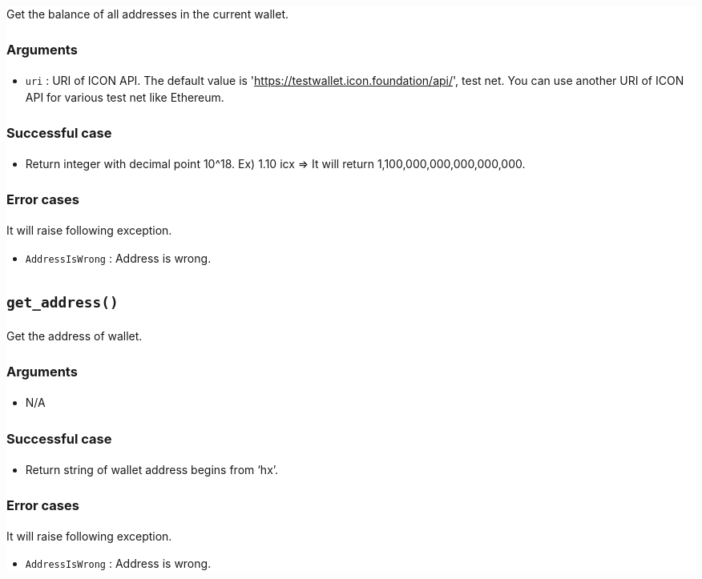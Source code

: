 Get the balance of all addresses in the current wallet.

### Arguments

* ```uri``` : URI of ICON API. The default value is 'https://testwallet.icon.foundation/api/', test net. You can use another URI of ICON API for various test net like Ethereum.

### Successful case

* Return integer with decimal point 10^18.
Ex) 1.10 icx => It will return 1,100,000,000,000,000,000.

### Error cases

It will raise following exception.

* ```AddressIsWrong``` : Address is wrong.

## ```get_address()```

Get the address of wallet.

### Arguments

* N/A

### Successful case

* Return string of wallet address begins from ‘hx’.

### Error cases

It will raise following exception.

* ```AddressIsWrong``` : Address is wrong.
